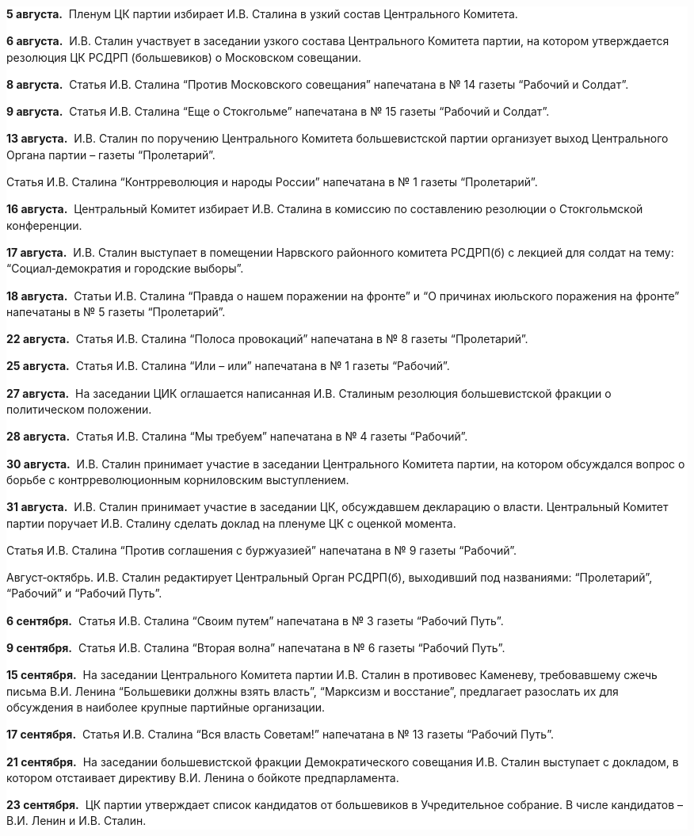 **5 августа.**  Пленум ЦК партии избирает И.В. Сталина в узкий состав Центрального Комитета.

**6 августа.**  И.В. Сталин участвует в заседании узкого состава Центрального Комитета партии, на котором утверждается резолюция ЦК РСДРП (большевиков) о Московском совещании.

**8 августа.**  Статья И.В. Сталина “Против Московского совещания” напечатана в № 14 газеты “Рабочий и Солдат”.

**9 августа.**  Статья И.В. Сталина “Еще о Стокгольме” напечатана в № 15 газеты “Рабочий и Солдат”.

**13 августа.**  И.В. Сталин по поручению Центрального Комитета большевистской партии организует выход Центрального Органа партии – газеты “Пролетарий”.

Статья И.В. Сталина “Контрреволюция и народы России” напечатана в № 1 газеты “Пролетарий”.

**16 августа.**  Центральный Комитет избирает И.В. Сталина в комиссию по составлению резолюции о Стокгольмской конференции.

**17 августа.**  И.В. Сталин выступает в помещении Нарвского районного комитета РСДРП(б) с лекцией для солдат на тему: “Социал‑демократия и городские выборы”.

**18 августа.**  Статьи И.В. Сталина “Правда о нашем поражении на фронте” и “О причинах июльского поражения на фронте” напечатаны в № 5 газеты “Пролетарий”.

**22 августа.**  Статья И.В. Сталина “Полоса провокаций” напечатана в № 8 газеты “Пролетарий”.

**25 августа.**  Статья И.В. Сталина “Или – или” напечатана в № 1 газеты “Рабочий”.

**27 августа.**  На заседании ЦИК оглашается написанная И.В. Сталиным резолюция большевистской фракции о политическом положении.

**28 августа.**  Статья И.В. Сталина “Мы требуем” напечатана в № 4 газеты “Рабочий”.

**30 августа.**  И.В. Сталин принимает участие в заседании Центрального Комитета партии, на котором обсуждался вопрос о борьбе с контрреволюционным корниловским выступлением.

**31 августа.**  И.В. Сталин принимает участие в заседании ЦК, обсуждавшем декларацию о власти. Центральный Комитет партии поручает И.В. Сталину сделать доклад на пленуме ЦК с оценкой момента.

Статья И.В. Сталина “Против соглашения с буржуазией” напечатана в № 9 газеты “Рабочий”.

Август‑октябрь. И.В. Сталин редактирует Центральный Орган РСДРП(б), выходивший под названиями: “Пролетарий”, “Рабочий” и “Рабочий Путь”.

**6 сентября.**  Статья И.В. Сталина “Своим путем” напечатана в № 3 газеты “Рабочий Путь”.

**9 сентября.**  Статья И.В. Сталина “Вторая волна” напечатана в № 6 газеты “Рабочий Путь”.

**15 сентября.**  На заседании Центрального Комитета партии И.В. Сталин в противовес Каменеву, требовавшему сжечь письма В.И. Ленина “Большевики должны взять власть”, “Марксизм и восстание”, предлагает разослать их для обсуждения в наиболее крупные партийные организации.

**17 сентября.**  Статья И.В. Сталина “Вся власть Советам!” напечатана в № 13 газеты “Рабочий Путь”.

**21 сентября.**  На заседании большевистской фракции Демократического совещания И.В. Сталин выступает с докладом, в котором отстаивает директиву В.И. Ленина о бойкоте предпарламента.

**23 сентября.**  ЦК партии утверждает список кандидатов от большевиков в Учредительное собрание. В числе кандидатов – В.И. Ленин и И.В. Сталин.
